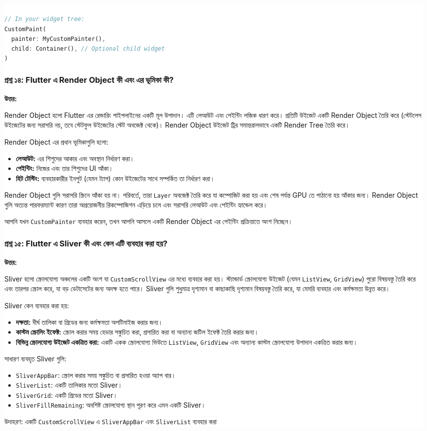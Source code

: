 ```dart

// In your widget tree:
CustomPaint(
  painter: MyCustomPainter(),
  child: Container(), // Optional child widget
)
```

### প্রশ্ন ১৪: Flutter এ Render Object কী এবং এর ভূমিকা কী?

**উত্তর:**

Render Object হলো Flutter এর রেন্ডারিং পাইপলাইনের একটি মূল উপাদান। এটি লেআউট এবং পেইন্টিং লজিক ধারণ করে। প্রতিটি উইজেট একটি Render Object তৈরি করে (স্টেটলেস উইজেটের জন্য সরাসরি নয়, তবে স্টেটফুল উইজেটের স্টেট অবজেক্ট থেকে)। Render Object উইজেট ট্রির সমান্তরালভাবে একটি Render Tree তৈরি করে।

Render Object এর প্রধান ভূমিকাগুলি হলো:

*   **লেআউট:** এর শিশুদের আকার এবং অবস্থান নির্ধারণ করা।
*   **পেইন্টিং:** নিজের এবং তার শিশুদের UI আঁকা।
*   **হিট টেস্টিং:** ব্যবহারকারীর ইনপুট (যেমন ট্যাপ) কোন উইজেটের সাথে সম্পর্কিত তা নির্ধারণ করা।

Render Object গুলি সরাসরি স্ক্রিনে আঁকা হয় না। পরিবর্তে, তারা `Layer` অবজেক্ট তৈরি করে যা কম্পোজিট করা হয় এবং শেষ পর্যন্ত GPU তে পাঠানো হয় আঁকার জন্য। Render Object গুলি অত্যন্ত পারফরম্যান্ট কারণ তারা অপ্রয়োজনীয় রিকম্পোজিশন এড়িয়ে চলে এবং সরাসরি লেআউট এবং পেইন্টিং হ্যান্ডেল করে।

আপনি যখন `CustomPainter` ব্যবহার করেন, তখন আপনি আসলে একটি Render Object এর পেইন্টিং প্রক্রিয়াতে অংশ নিচ্ছেন।

### প্রশ্ন ১৫: Flutter এ Sliver কী এবং কেন এটি ব্যবহার করা হয়?

**উত্তর:**

Sliver হলো স্ক্রোলযোগ্য অঞ্চলের একটি অংশ যা `CustomScrollView` এর মধ্যে ব্যবহার করা হয়। স্ট্যান্ডার্ড স্ক্রোলযোগ্য উইজেট (যেমন `ListView`, `GridView`) পুরো বিষয়বস্তু তৈরি করে এবং তারপর স্ক্রোল করে, যা বড় ডেটাসেটের জন্য অদক্ষ হতে পারে। Sliver গুলি শুধুমাত্র দৃশ্যমান বা কাছাকাছি দৃশ্যমান বিষয়বস্তু তৈরি করে, যা মেমরি ব্যবহার এবং কর্মক্ষমতা উন্নত করে।

Sliver কেন ব্যবহার করা হয়:

*   **দক্ষতা:** দীর্ঘ তালিকা বা গ্রিডের জন্য কর্মক্ষমতা অপটিমাইজ করার জন্য।
*   **কাস্টম স্ক্রোলিং ইফেক্ট:** স্ক্রোল করার সময় হেডার সঙ্কুচিত করা, প্রসারিত করা বা অন্যান্য জটিল ইফেক্ট তৈরি করার জন্য।
*   **বিভিন্ন স্ক্রোলযোগ্য উইজেট একত্রিত করা:** একটি একক স্ক্রোলযোগ্য ভিউতে `ListView`, `GridView` এবং অন্যান্য কাস্টম স্ক্রোলযোগ্য উপাদান একত্রিত করার জন্য।

সাধারণ ব্যবহৃত Sliver গুলি:

*   `SliverAppBar`: স্ক্রোল করার সময় সঙ্কুচিত বা প্রসারিত হওয়া অ্যাপ বার।
*   `SliverList`: একটি তালিকার মতো Sliver।
*   `SliverGrid`: একটি গ্রিডের মতো Sliver।
*   `SliverFillRemaining`: অবশিষ্ট স্ক্রোলযোগ্য স্থান পূরণ করে এমন একটি Sliver।

উদাহরণ: একটি `CustomScrollView` এ `SliverAppBar` এবং `SliverList` ব্যবহার করা
